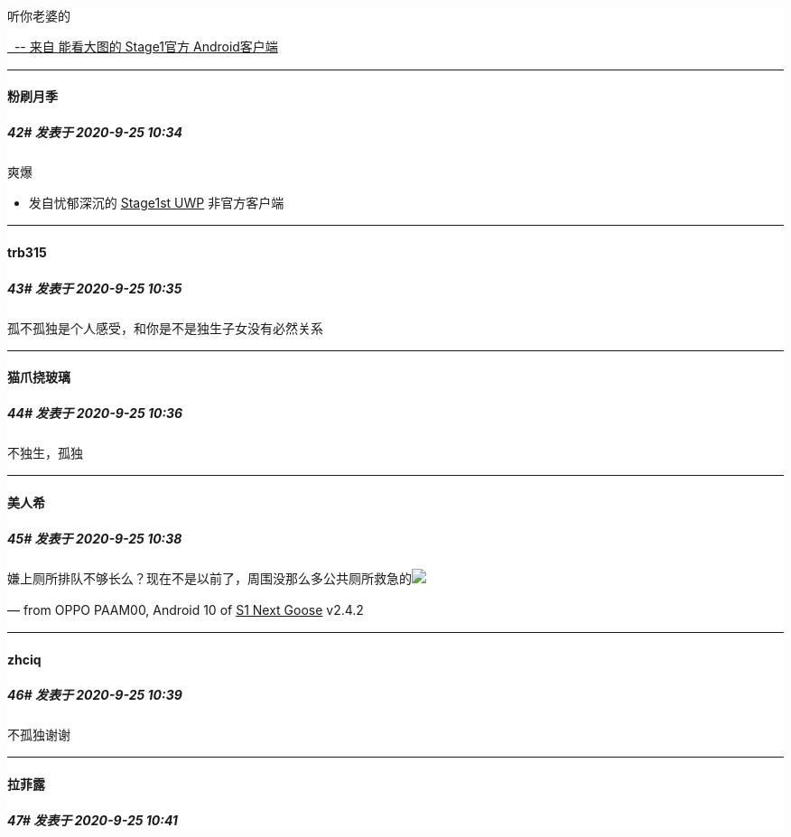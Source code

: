 
听你老婆的

[  -- 来自 能看大图的 Stage1官方 Android客户端](https://www.coolapk.com/apk/140634)


-----

####  粉刷月季  
##### 42#       发表于 2020-9-25 10:34


爽爆


- 发自忧郁深沉的 [Stage1st UWP](https://www.microsoft.com/zh-cn/p/stage1st/9nj2qf6m25f6) 非官方客户端


-----

####  trb315  
##### 43#       发表于 2020-9-25 10:35


孤不孤独是个人感受，和你是不是独生子女没有必然关系


-----

####  猫爪挠玻璃  
##### 44#       发表于 2020-9-25 10:36


不独生，孤独


-----

####  美人希  
##### 45#       发表于 2020-9-25 10:38


嫌上厕所排队不够长么？现在不是以前了，周围没那么多公共厕所救急的<img src="https://static.saraba1st.com/image/smiley/face2017/067.png" referrerpolicy="no-referrer">

— from OPPO PAAM00, Android 10 of [S1 Next Goose](https://pan.baidu.com/s/1mi43uRm) v2.4.2


-----

####  zhciq  
##### 46#       发表于 2020-9-25 10:39


不孤独谢谢


-----

####  拉菲露  
##### 47#       发表于 2020-9-25 10:41
